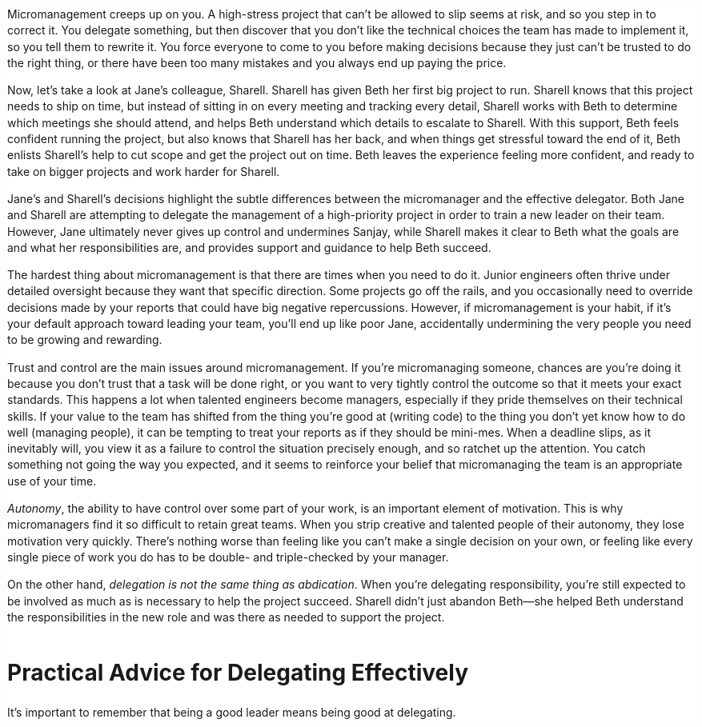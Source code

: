 Micromanagement creeps up on you. A high-stress project that can’t be allowed to slip seems at risk, and so you step in to correct it. You delegate something, but then discover that you don’t like the technical choices the team has made to implement it, so you tell them to rewrite it. You force everyone to come to you before making decisions because they just can’t be trusted to do the right thing, or there have been too many mistakes and you always end up paying the price.

Now, let’s take a look at Jane’s colleague, Sharell. Sharell has given Beth her first big project to run. Sharell knows that this project needs to ship on time, but instead of sitting in on every meeting and tracking every detail, Sharell works with Beth to determine which meetings she should attend, and helps Beth understand which details to escalate to Sharell. With this support, Beth feels confident running the project, but also knows that Sharell has her back, and when things get stressful toward the end of it, Beth enlists Sharell’s help to cut scope and get the project out on time. Beth leaves the experience feeling more confident, and ready to take on bigger projects and work harder for Sharell.

Jane’s and Sharell’s decisions highlight the subtle differences between the micromanager and the effective delegator. Both Jane and Sharell are attempting to delegate the management of a high-priority project in order to train a new leader on their team. However, Jane ultimately never gives up control and undermines Sanjay, while Sharell makes it clear to Beth what the goals are and what her responsibilities are, and provides support and guidance to help Beth succeed.

The hardest thing about micromanagement is that there are times when you need to do it. Junior engineers often thrive under detailed oversight because they want that specific direction. Some projects go off the rails, and you occasionally need to override decisions made by your reports that could have big negative repercussions. However, if micromanagement is your habit, if it’s your default approach toward leading your team, you’ll end up like poor Jane, accidentally undermining the very people you need to be growing and rewarding.

Trust and control are the main issues around micromanagement. If you’re micromanaging someone, chances are you’re doing it because you don’t trust that a task will be done right, or you want to very tightly control the outcome so that it meets your exact standards. This happens a lot when talented engineers become managers, especially if they pride themselves on their technical skills. If your value to the team has shifted from the thing you’re good at (writing code) to the thing you don’t yet know how to do well (managing people), it can be tempting to treat your reports as if they should be mini-mes. When a deadline slips, as it inevitably will, you view it as a failure to control the situation precisely enough, and so ratchet up the attention. You catch something not going the way you expected, and it seems to reinforce your belief that micromanaging the team is an appropriate use of your time.

*Autonomy*, the ability to have control over some part of your work, is an important element of motivation. This is why micromanagers find it so difficult to retain great teams. When you strip creative and talented people of their autonomy, they lose motivation very quickly. There’s nothing worse than feeling like you can’t make a single decision on your own, or feeling like every single piece of work you do has to be double- and triple-checked by your manager.

On the other hand, *delegation is not the same thing as abdication*. When you’re delegating responsibility, you’re still expected to be involved as much as is necessary to help the project succeed. Sharell didn’t just abandon Beth—she helped Beth understand the responsibilities in the new role and was there as needed to support the project.

# Practical Advice for Delegating Effectively

It’s important to remember that being a good leader means being good at delegating.
